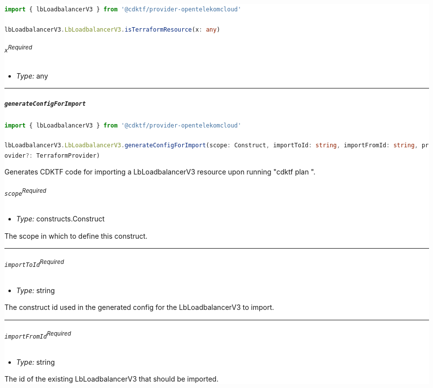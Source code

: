 ```typescript
import { lbLoadbalancerV3 } from '@cdktf/provider-opentelekomcloud'

lbLoadbalancerV3.LbLoadbalancerV3.isTerraformResource(x: any)
```

###### `x`<sup>Required</sup> <a name="x" id="@cdktf/provider-opentelekomcloud.lbLoadbalancerV3.LbLoadbalancerV3.isTerraformResource.parameter.x"></a>

- *Type:* any

---

##### `generateConfigForImport` <a name="generateConfigForImport" id="@cdktf/provider-opentelekomcloud.lbLoadbalancerV3.LbLoadbalancerV3.generateConfigForImport"></a>

```typescript
import { lbLoadbalancerV3 } from '@cdktf/provider-opentelekomcloud'

lbLoadbalancerV3.LbLoadbalancerV3.generateConfigForImport(scope: Construct, importToId: string, importFromId: string, provider?: TerraformProvider)
```

Generates CDKTF code for importing a LbLoadbalancerV3 resource upon running "cdktf plan <stack-name>".

###### `scope`<sup>Required</sup> <a name="scope" id="@cdktf/provider-opentelekomcloud.lbLoadbalancerV3.LbLoadbalancerV3.generateConfigForImport.parameter.scope"></a>

- *Type:* constructs.Construct

The scope in which to define this construct.

---

###### `importToId`<sup>Required</sup> <a name="importToId" id="@cdktf/provider-opentelekomcloud.lbLoadbalancerV3.LbLoadbalancerV3.generateConfigForImport.parameter.importToId"></a>

- *Type:* string

The construct id used in the generated config for the LbLoadbalancerV3 to import.

---

###### `importFromId`<sup>Required</sup> <a name="importFromId" id="@cdktf/provider-opentelekomcloud.lbLoadbalancerV3.LbLoadbalancerV3.generateConfigForImport.parameter.importFromId"></a>

- *Type:* string

The id of the existing LbLoadbalancerV3 that should be imported.
